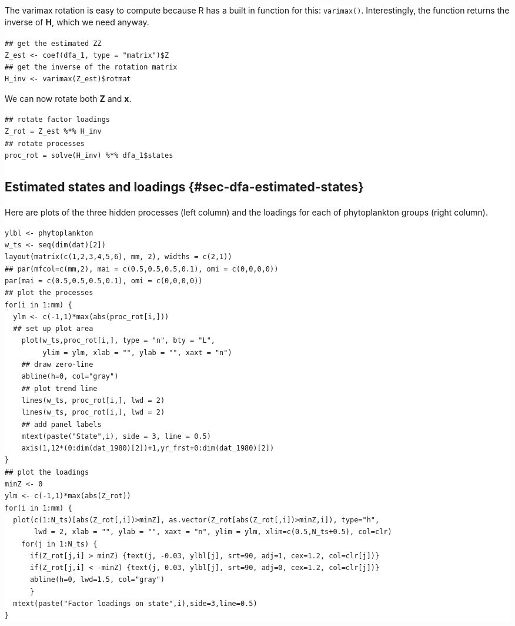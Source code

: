 The varimax rotation is easy to compute because R has a built in function for this: `varimax()`. Interestingly, the function returns the inverse of $\mathbf{H}$, which we need anyway.  

```{r dfa-get-H-inv}
## get the estimated ZZ
Z_est <- coef(dfa_1, type = "matrix")$Z
## get the inverse of the rotation matrix
H_inv <- varimax(Z_est)$rotmat
```

We can now rotate both $\mathbf{Z}$ and $\mathbf{x}$.

```{r dfa-rotate-Z-x}
## rotate factor loadings
Z_rot = Z_est %*% H_inv   
## rotate processes
proc_rot = solve(H_inv) %*% dfa_1$states
```

## Estimated states and loadings {#sec-dfa-estimated-states}

Here are plots of the three hidden processes (left column) and the loadings for each of phytoplankton groups (right column).

```{r dfa-plot-dfa1, fig.height=9, fig.width=8, eval=TRUE, fig.cap='Estimated states from the DFA model.'}
ylbl <- phytoplankton
w_ts <- seq(dim(dat)[2])
layout(matrix(c(1,2,3,4,5,6), mm, 2), widths = c(2,1))
## par(mfcol=c(mm,2), mai = c(0.5,0.5,0.5,0.1), omi = c(0,0,0,0))
par(mai = c(0.5,0.5,0.5,0.1), omi = c(0,0,0,0))
## plot the processes
for(i in 1:mm) {
  ylm <- c(-1,1)*max(abs(proc_rot[i,]))
  ## set up plot area
	plot(w_ts,proc_rot[i,], type = "n", bty = "L",
	     ylim = ylm, xlab = "", ylab = "", xaxt = "n")
	## draw zero-line
	abline(h=0, col="gray")
	## plot trend line
	lines(w_ts, proc_rot[i,], lwd = 2)
	lines(w_ts, proc_rot[i,], lwd = 2)
	## add panel labels
	mtext(paste("State",i), side = 3, line = 0.5)
	axis(1,12*(0:dim(dat_1980)[2])+1,yr_frst+0:dim(dat_1980)[2])
}
## plot the loadings
minZ <- 0
ylm <- c(-1,1)*max(abs(Z_rot))
for(i in 1:mm) {
  plot(c(1:N_ts)[abs(Z_rot[,i])>minZ], as.vector(Z_rot[abs(Z_rot[,i])>minZ,i]), type="h",
       lwd = 2, xlab = "", ylab = "", xaxt = "n", ylim = ylm, xlim=c(0.5,N_ts+0.5), col=clr)
	for(j in 1:N_ts) {
	  if(Z_rot[j,i] > minZ) {text(j, -0.03, ylbl[j], srt=90, adj=1, cex=1.2, col=clr[j])}
	  if(Z_rot[j,i] < -minZ) {text(j, 0.03, ylbl[j], srt=90, adj=0, cex=1.2, col=clr[j])}
	  abline(h=0, lwd=1.5, col="gray")
	  } 
  mtext(paste("Factor loadings on state",i),side=3,line=0.5)
}
```
